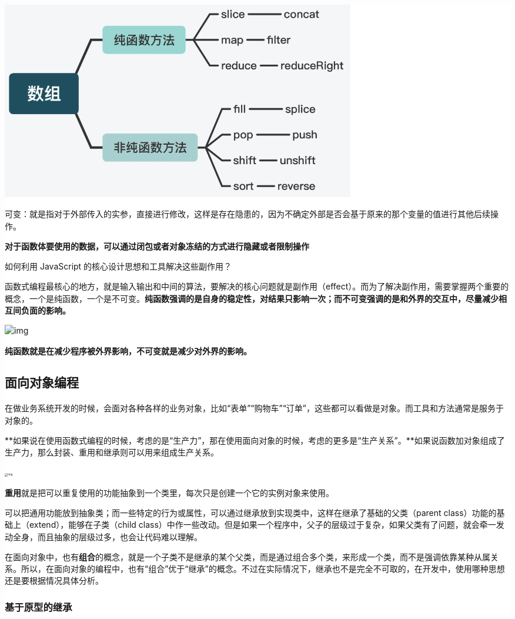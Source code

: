 ![image-20231023084334876](images/image-20231023084334876.png)

可变：就是指对于外部传入的实参，直接进行修改，这样是存在隐患的，因为不确定外部是否会基于原来的那个变量的值进行其他后续操作。



**对于函数体要使用的数据，可以通过闭包或者对象冻结的方式进行隐藏或者限制操作**



如何利用 JavaScript 的核心设计思想和工具解决这些副作用？

函数式编程最核心的地方，就是输入输出和中间的算法，要解决的核心问题就是副作用（effect）。而为了解决副作用，需要掌握两个重要的概念，一个是纯函数，一个是不可变。**纯函数强调的是自身的稳定性，对结果只影响一次；而不可变强调的是和外界的交互中，尽量减少相互间负面的影响。**

![img](https://static001.geekbang.org/resource/image/10/cb/10da7a3de6f518c1b3f4c68748e26fcb.jpg?wh=1920x918)

**纯函数就是在减少程序被外界影响，不可变就是减少对外界的影响。**



## 面向对象编程

在做业务系统开发的时候，会面对各种各样的业务对象，比如“表单”“购物车”“订单”，这些都可以看做是对象。而工具和方法通常是服务于对象的。

**如果说在使用函数式编程的时候，考虑的是“生产力”，那在使用面向对象的时候，考虑的更多是“生产关系”。**如果说函数加对象组成了生产力，那么封装、重用和继承则可以用来组成生产关系。

<img src="http://static001.geekbang.org/resource/image/d2/0f/d243d2785c92e59e77c6dbae579b4a0f.jpg?wh=1920x679" alt="img" style="zoom:33%;" />



**重用**就是把可以重复使用的功能抽象到一个类里，每次只是创建一个它的实例对象来使用。

可以把通用功能放到抽象类；而一些特定的行为或属性，可以通过继承放到实现类中，这样在继承了基础的父类（parent class）功能的基础上（extend），能够在子类（child class）中作一些改动。但是如果一个程序中，父子的层级过于复杂，如果父类有了问题，就会牵一发动全身，而且抽象的层级过多，也会让代码难以理解。

在面向对象中，也有**组合**的概念，就是一个子类不是继承的某个父类，而是通过组合多个类，来形成一个类，而不是强调依靠某种从属关系。所以，在面向对象的编程中，也有“组合”优于“继承”的概念。不过在实际情况下，继承也不是完全不可取的，在开发中，使用哪种思想还是要根据情况具体分析。



### 基于原型的继承
